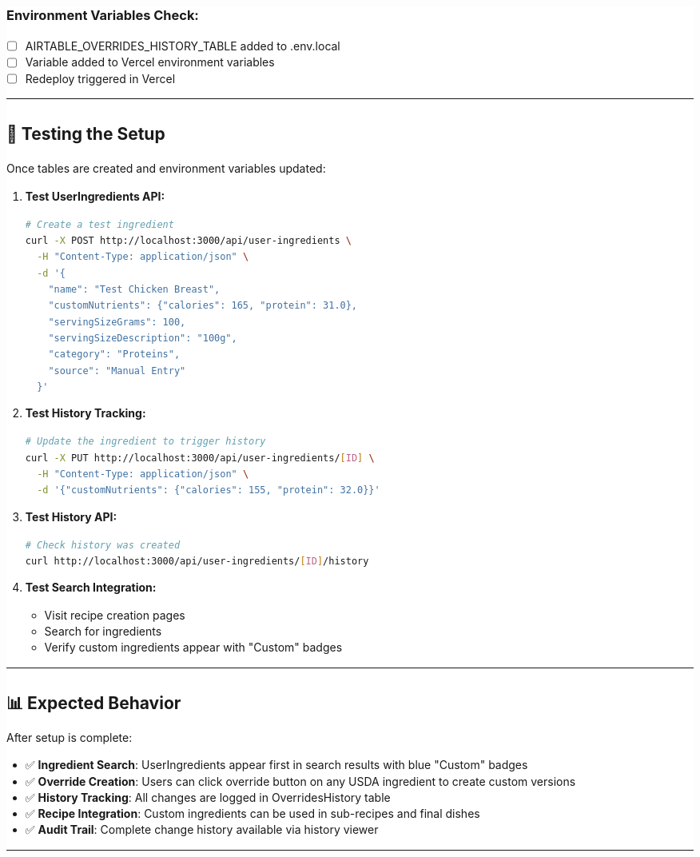 ### Environment Variables Check:
- [ ] AIRTABLE_OVERRIDES_HISTORY_TABLE added to .env.local
- [ ] Variable added to Vercel environment variables
- [ ] Redeploy triggered in Vercel

---

## 🧪 Testing the Setup

Once tables are created and environment variables updated:

1. **Test UserIngredients API:**
   ```bash
   # Create a test ingredient
   curl -X POST http://localhost:3000/api/user-ingredients \
     -H "Content-Type: application/json" \
     -d '{
       "name": "Test Chicken Breast",
       "customNutrients": {"calories": 165, "protein": 31.0},
       "servingSizeGrams": 100,
       "servingSizeDescription": "100g",
       "category": "Proteins",
       "source": "Manual Entry"
     }'
   ```

2. **Test History Tracking:**
   ```bash
   # Update the ingredient to trigger history
   curl -X PUT http://localhost:3000/api/user-ingredients/[ID] \
     -H "Content-Type: application/json" \
     -d '{"customNutrients": {"calories": 155, "protein": 32.0}}'
   ```

3. **Test History API:**
   ```bash
   # Check history was created
   curl http://localhost:3000/api/user-ingredients/[ID]/history
   ```

4. **Test Search Integration:**
   - Visit recipe creation pages
   - Search for ingredients
   - Verify custom ingredients appear with "Custom" badges

---

## 📊 Expected Behavior

After setup is complete:

- ✅ **Ingredient Search**: UserIngredients appear first in search results with blue "Custom" badges
- ✅ **Override Creation**: Users can click override button on any USDA ingredient to create custom versions
- ✅ **History Tracking**: All changes are logged in OverridesHistory table
- ✅ **Recipe Integration**: Custom ingredients can be used in sub-recipes and final dishes
- ✅ **Audit Trail**: Complete change history available via history viewer

---